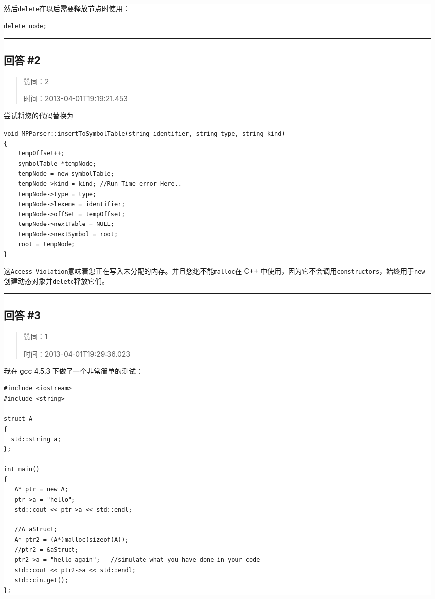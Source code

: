 然后`delete`在以后需要释放节点时使用：

```
delete node; 
```

* * *

## 回答 #2

> 赞同：2
> 
> 时间：2013-04-01T19:19:21.453

尝试将您的代码替换为

```
void MPParser::insertToSymbolTable(string identifier, string type, string kind)
{
    tempOffset++;
    symbolTable *tempNode;
    tempNode = new symbolTable;
    tempNode->kind = kind; //Run Time error Here..
    tempNode->type = type;
    tempNode->lexeme = identifier;
    tempNode->offSet = tempOffset;
    tempNode->nextTable = NULL;
    tempNode->nextSymbol = root;
    root = tempNode;
} 
```

这`Access Violation`意味着您正在写入未分配的内存。并且您绝不能`malloc`在 C++ 中使用，因为它不会调用`constructors`，始终用于`new`创建动态对象并`delete`释放它们。

* * *

## 回答 #3

> 赞同：1
> 
> 时间：2013-04-01T19:29:36.023

我在 gcc 4.5.3 下做了一个非常简单的测试：

```
#include <iostream>
#include <string>

struct A
{
  std::string a;
};

int main()
{
   A* ptr = new A;
   ptr->a = "hello";
   std::cout << ptr->a << std::endl;

   //A aStruct;
   A* ptr2 = (A*)malloc(sizeof(A));
   //ptr2 = &aStruct;
   ptr2->a = "hello again";   //simulate what you have done in your code
   std::cout << ptr2->a << std::endl;
   std::cin.get();
}; 
```